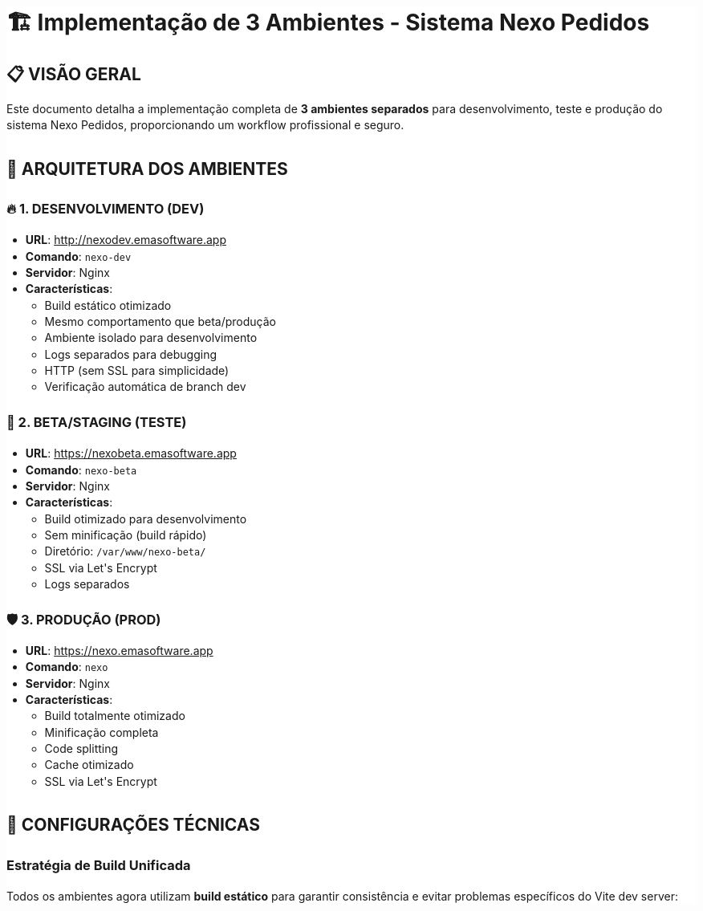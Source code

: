 # 🏗️ Implementação de 3 Ambientes - Sistema Nexo Pedidos

## 📋 **VISÃO GERAL**

Este documento detalha a implementação completa de **3 ambientes separados** para desenvolvimento, teste e produção do sistema Nexo Pedidos, proporcionando um workflow profissional e seguro.

## 🎯 **ARQUITETURA DOS AMBIENTES**

### **🔥 1. DESENVOLVIMENTO (DEV)**
- **URL**: http://nexodev.emasoftware.app
- **Comando**: `nexo-dev`
- **Servidor**: Nginx
- **Características**:
  - Build estático otimizado
  - Mesmo comportamento que beta/produção
  - Ambiente isolado para desenvolvimento
  - Logs separados para debugging
  - HTTP (sem SSL para simplicidade)
  - Verificação automática de branch dev

### **🧪 2. BETA/STAGING (TESTE)**
- **URL**: https://nexobeta.emasoftware.app
- **Comando**: `nexo-beta`
- **Servidor**: Nginx
- **Características**:
  - Build otimizado para desenvolvimento
  - Sem minificação (build rápido)
  - Diretório: `/var/www/nexo-beta/`
  - SSL via Let's Encrypt
  - Logs separados

### **🛡️ 3. PRODUÇÃO (PROD)**
- **URL**: https://nexo.emasoftware.app
- **Comando**: `nexo`
- **Servidor**: Nginx
- **Características**:
  - Build totalmente otimizado
  - Minificação completa
  - Code splitting
  - Cache otimizado
  - SSL via Let's Encrypt

## 🔧 **CONFIGURAÇÕES TÉCNICAS**

### **Estratégia de Build Unificada**
Todos os ambientes agora utilizam **build estático** para garantir consistência e evitar problemas específicos do Vite dev server:
